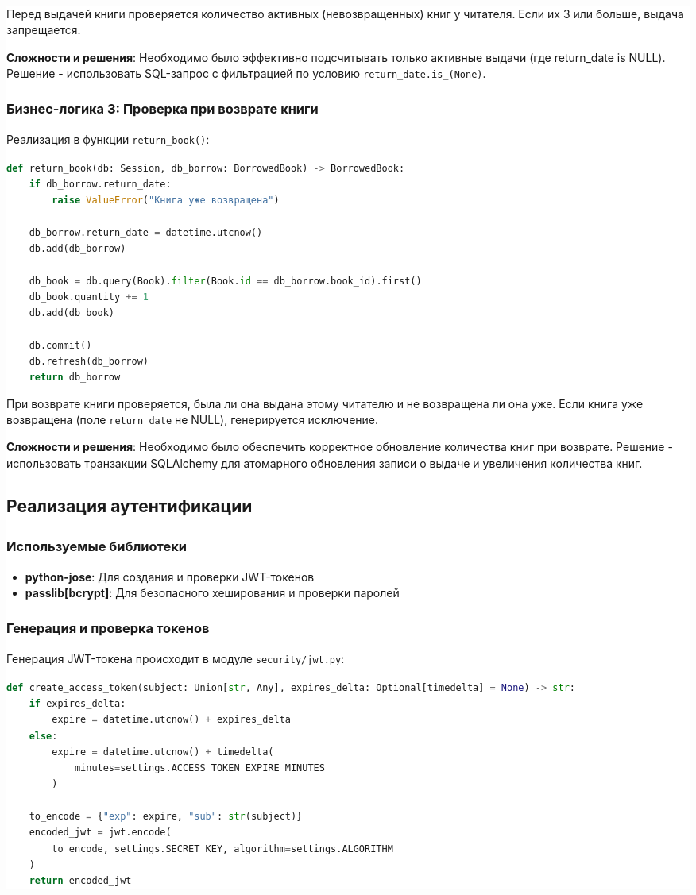 Перед выдачей книги проверяется количество активных (невозвращенных) книг у читателя. Если их 3 или больше, выдача запрещается.

**Сложности и решения**: Необходимо было эффективно подсчитывать только активные выдачи (где return_date is NULL). Решение - использовать SQL-запрос с фильтрацией по условию `return_date.is_(None)`.

### Бизнес-логика 3: Проверка при возврате книги

Реализация в функции `return_book()`:

```python
def return_book(db: Session, db_borrow: BorrowedBook) -> BorrowedBook:
    if db_borrow.return_date:
        raise ValueError("Книга уже возвращена")
    
    db_borrow.return_date = datetime.utcnow()
    db.add(db_borrow)
    
    db_book = db.query(Book).filter(Book.id == db_borrow.book_id).first()
    db_book.quantity += 1
    db.add(db_book)
    
    db.commit()
    db.refresh(db_borrow)
    return db_borrow
```

При возврате книги проверяется, была ли она выдана этому читателю и не возвращена ли она уже. Если книга уже возвращена (поле `return_date` не NULL), генерируется исключение.

**Сложности и решения**: Необходимо было обеспечить корректное обновление количества книг при возврате. Решение - использовать транзакции SQLAlchemy для атомарного обновления записи о выдаче и увеличения количества книг.

## Реализация аутентификации

### Используемые библиотеки

- **python-jose**: Для создания и проверки JWT-токенов
- **passlib[bcrypt]**: Для безопасного хеширования и проверки паролей

### Генерация и проверка токенов

Генерация JWT-токена происходит в модуле `security/jwt.py`:

```python
def create_access_token(subject: Union[str, Any], expires_delta: Optional[timedelta] = None) -> str:
    if expires_delta:
        expire = datetime.utcnow() + expires_delta
    else:
        expire = datetime.utcnow() + timedelta(
            minutes=settings.ACCESS_TOKEN_EXPIRE_MINUTES
        )
    
    to_encode = {"exp": expire, "sub": str(subject)}
    encoded_jwt = jwt.encode(
        to_encode, settings.SECRET_KEY, algorithm=settings.ALGORITHM
    )
    return encoded_jwt
```

